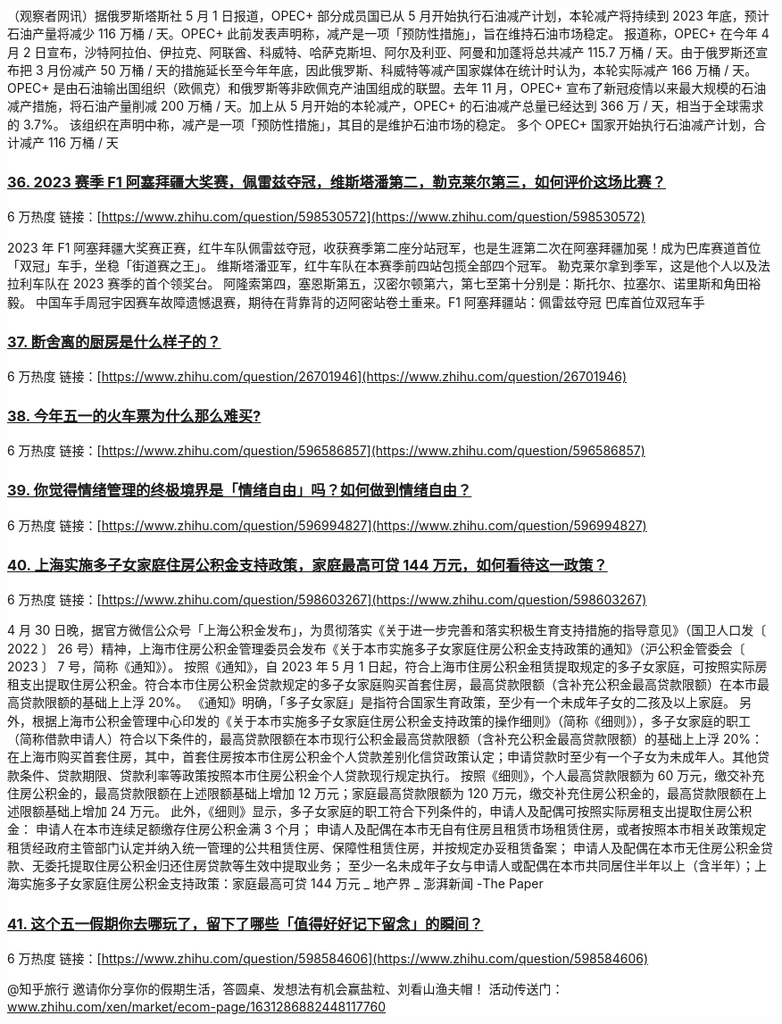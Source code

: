 （观察者网讯）据俄罗斯塔斯社 5 月 1 日报道，OPEC+ 部分成员国已从 5 月开始执行石油减产计划，本轮减产将持续到 2023 年底，预计石油产量将减少 116 万桶 / 天。OPEC+ 此前发表声明称，减产是一项「预防性措施」，旨在维持石油市场稳定。 报道称，OPEC+ 在今年 4 月 2 日宣布，沙特阿拉伯、伊拉克、阿联酋、科威特、哈萨克斯坦、阿尔及利亚、阿曼和加蓬将总共减产 115.7 万桶 / 天。由于俄罗斯还宣布把 3 月份减产 50 万桶 / 天的措施延长至今年年底，因此俄罗斯、科威特等减产国家媒体在统计时认为，本轮实际减产 166 万桶 / 天。 	 OPEC+ 是由石油输出国组织（欧佩克）和俄罗斯等非欧佩克产油国组成的联盟。去年 11 月，OPEC+ 宣布了新冠疫情以来最大规模的石油减产措施，将石油产量削减 200 万桶 / 天。加上从 5 月开始的本轮减产，OPEC+ 的石油减产总量已经达到 366 万 / 天，相当于全球需求的 3.7%。 	 该组织在声明中称，减产是一项「预防性措施」，其目的是维护石油市场的稳定。 多个 OPEC+ 国家开始执行石油减产计划，合计减产 116 万桶 / 天

### [36. 2023 赛季 F1 阿塞拜疆大奖赛，佩雷兹夺冠，维斯塔潘第二，勒克莱尔第三，如何评价这场比赛？](https://www.zhihu.com/question/598530572)
6 万热度 链接：[https://www.zhihu.com/question/598530572](https://www.zhihu.com/question/598530572)

2023 年 F1 阿塞拜疆大奖赛正赛，红牛车队佩雷兹夺冠，收获赛季第二座分站冠军，也是生涯第二次在阿塞拜疆加冕！成为巴库赛道首位「双冠」车手，坐稳「街道赛之王」。 维斯塔潘亚军，红牛车队在本赛季前四站包揽全部四个冠军。 勒克莱尔拿到季军，这是他个人以及法拉利车队在 2023 赛季的首个领奖台。 阿隆索第四，塞恩斯第五，汉密尔顿第六，第七至第十分别是：斯托尔、拉塞尔、诺里斯和角田裕毅。 中国车手周冠宇因赛车故障遗憾退赛，期待在背靠背的迈阿密站卷土重来。F1 阿塞拜疆站：佩雷兹夺冠 巴库首位双冠车手

### [37. 断舍离的厨房是什么样子的？](https://www.zhihu.com/question/26701946)
6 万热度 链接：[https://www.zhihu.com/question/26701946](https://www.zhihu.com/question/26701946)



### [38. 今年五一的火车票为什么那么难买?](https://www.zhihu.com/question/596586857)
6 万热度 链接：[https://www.zhihu.com/question/596586857](https://www.zhihu.com/question/596586857)



### [39. 你觉得情绪管理的终极境界是「情绪自由」吗？如何做到情绪自由？](https://www.zhihu.com/question/596994827)
6 万热度 链接：[https://www.zhihu.com/question/596994827](https://www.zhihu.com/question/596994827)



### [40. 上海实施多子女家庭住房公积金支持政策，家庭最高可贷 144 万元，如何看待这一政策？](https://www.zhihu.com/question/598603267)
6 万热度 链接：[https://www.zhihu.com/question/598603267](https://www.zhihu.com/question/598603267)

4 月 30 日晚，据官方微信公众号「上海公积金发布」，为贯彻落实《关于进一步完善和落实积极生育支持措施的指导意见》（国卫人口发〔 2022 〕 26 号）精神，上海市住房公积金管理委员会发布《关于本市实施多子女家庭住房公积金支持政策的通知》（沪公积金管委会〔 2023 〕 7 号，简称《通知》）。 按照《通知》，自 2023 年 5 月 1 日起，符合上海市住房公积金租赁提取规定的多子女家庭，可按照实际房租支出提取住房公积金。符合本市住房公积金贷款规定的多子女家庭购买首套住房，最高贷款限额（含补充公积金最高贷款限额）在本市最高贷款限额的基础上上浮 20%。 《通知》明确，「多子女家庭」是指符合国家生育政策，至少有一个未成年子女的二孩及以上家庭。 另外，根据上海市公积金管理中心印发的《关于本市实施多子女家庭住房公积金支持政策的操作细则》（简称《细则》），多子女家庭的职工（简称借款申请人）符合以下条件的，最高贷款限额在本市现行公积金最高贷款限额（含补充公积金最高贷款限额）的基础上上浮 20%： 在上海市购买首套住房，其中，首套住房按本市住房公积金个人贷款差别化信贷政策认定；申请贷款时至少有一个子女为未成年人。其他贷款条件、贷款期限、贷款利率等政策按照本市住房公积金个人贷款现行规定执行。 按照《细则》，个人最高贷款限额为 60 万元，缴交补充住房公积金的，最高贷款限额在上述限额基础上增加 12 万元；家庭最高贷款限额为 120 万元，缴交补充住房公积金的，最高贷款限额在上述限额基础上增加 24 万元。 此外，《细则》显示，多子女家庭的职工符合下列条件的，申请人及配偶可按照实际房租支出提取住房公积金： 申请人在本市连续足额缴存住房公积金满 3 个月； 申请人及配偶在本市无自有住房且租赁市场租赁住房，或者按照本市相关政策规定租赁经政府主管部门认定并纳入统一管理的公共租赁住房、保障性租赁住房，并按规定办妥租赁备案； 申请人及配偶在本市无住房公积金贷款、无委托提取住房公积金归还住房贷款等生效中提取业务； 至少一名未成年子女与申请人或配偶在本市共同居住半年以上（含半年）；上海实施多子女家庭住房公积金支持政策：家庭最高可贷 144 万元 _ 地产界 _ 澎湃新闻 -The Paper

### [41. 这个五一假期你去哪玩了，留下了哪些「值得好好记下留念」的瞬间？](https://www.zhihu.com/question/598584606)
6 万热度 链接：[https://www.zhihu.com/question/598584606](https://www.zhihu.com/question/598584606)

@知乎旅行 邀请你分享你的假期生活，答圆桌、发想法有机会赢盐粒、刘看山渔夫帽！ 活动传送门： ​www.zhihu.com/xen/market/ecom-page/1631286882448117760
